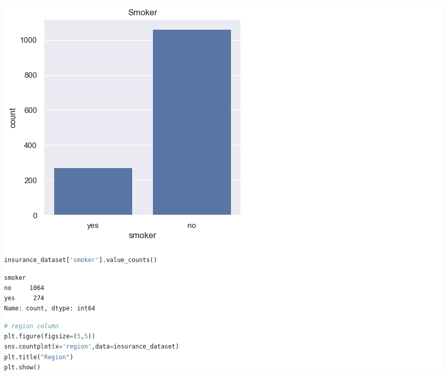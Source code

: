 
    
![png](output_19_0.png)
    



```python
insurance_dataset['smoker'].value_counts()
```




    smoker
    no     1064
    yes     274
    Name: count, dtype: int64




```python
# region column
plt.figure(figsize=(5,5))
sns.countplot(x='region',data=insurance_dataset)
plt.title("Region")
plt.show()
```


    